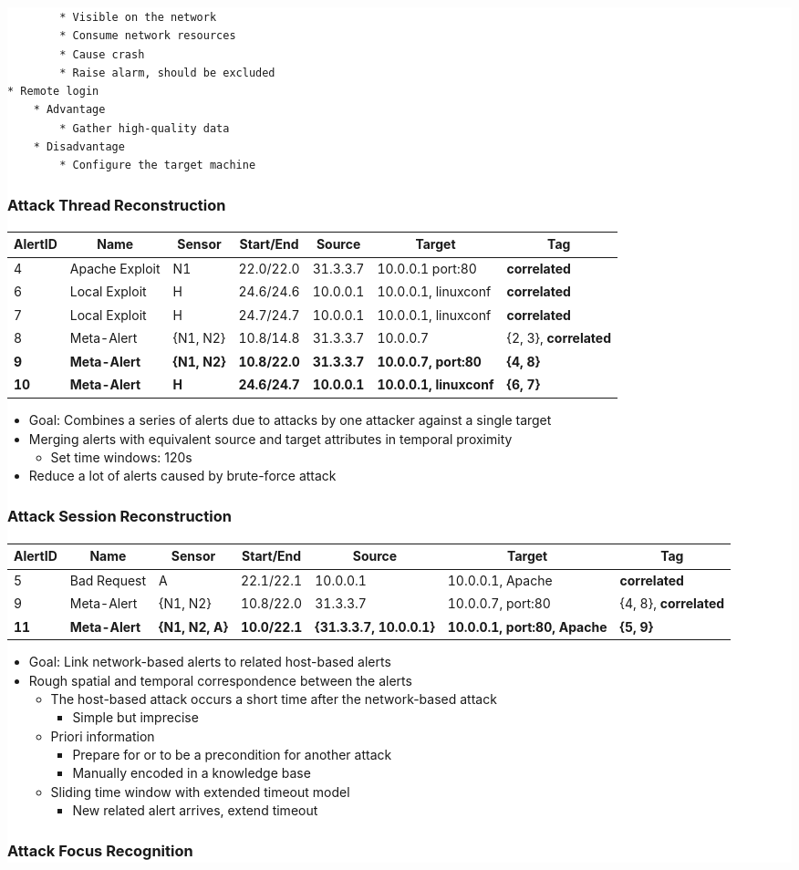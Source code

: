             * Visible on the network
            * Consume network resources
            * Cause crash
            * Raise alarm, should be excluded
    * Remote login
        * Advantage
            * Gather high-quality data
        * Disadvantage
            * Configure the target machine

### Attack Thread Reconstruction

| AlertID | Name           | Sensor       | Start/End     | Source       | Target                  | Tag                    |
| ------- | -------------- | ------------ | ------------- | ------------ | ----------------------- | ---------------------- |
| 4       | Apache Exploit | N1           | 22.0/22.0     | 31.3.3.7     | 10.0.0.1 port:80        | **correlated**         |
| 6       | Local Exploit  | H            | 24.6/24.6     | 10.0.0.1     | 10.0.0.1, linuxconf     | **correlated**         |
| 7       | Local Exploit  | H            | 24.7/24.7     | 10.0.0.1     | 10.0.0.1, linuxconf     | **correlated**         |
| 8       | Meta-Alert     | {N1, N2}     | 10.8/14.8     | 31.3.3.7     | 10.0.0.7                | {2, 3}, **correlated** |
| **9**   | **Meta-Alert** | **{N1, N2}** | **10.8/22.0** | **31.3.3.7** | **10.0.0.7, port:80**   | **{4, 8}**             |
| **10**  | **Meta-Alert** | **H**        | **24.6/24.7** | **10.0.0.1** | **10.0.0.1, linuxconf** | **{6, 7}**             |

* Goal: Combines a series of alerts due to attacks by one attacker against a single target
* Merging alerts with equivalent source and target attributes in temporal proximity
    * Set time windows: 120s
* Reduce a lot of alerts caused by brute-force attack

### Attack Session Reconstruction

| AlertID | Name           | Sensor          | Start/End     | Source                   | Target                        | Tag                    |
| ------- | -------------- | --------------- | ------------- | ------------------------ | ----------------------------- | ---------------------- |
| 5       | Bad Request    | A               | 22.1/22.1     | 10.0.0.1                 | 10.0.0.1, Apache              | **correlated**         |
| 9       | Meta-Alert     | {N1, N2}        | 10.8/22.0     | 31.3.3.7                 | 10.0.0.7, port:80             | {4, 8}, **correlated** |
| **11**  | **Meta-Alert** | **{N1, N2, A}** | **10.0/22.1** | **{31.3.3.7, 10.0.0.1}** | **10.0.0.1, port:80, Apache** | **{5, 9}**             |

* Goal: Link network-based alerts to related host-based alerts
* Rough spatial and temporal correspondence between the alerts
    * The host-based attack occurs a short time after the network-based attack
        * Simple but imprecise
    * Priori information
        * Prepare for or to be a precondition for another attack
        * Manually encoded in a knowledge base
    * Sliding time window with extended timeout model
        * New related alert arrives, extend timeout

### Attack Focus Recognition
